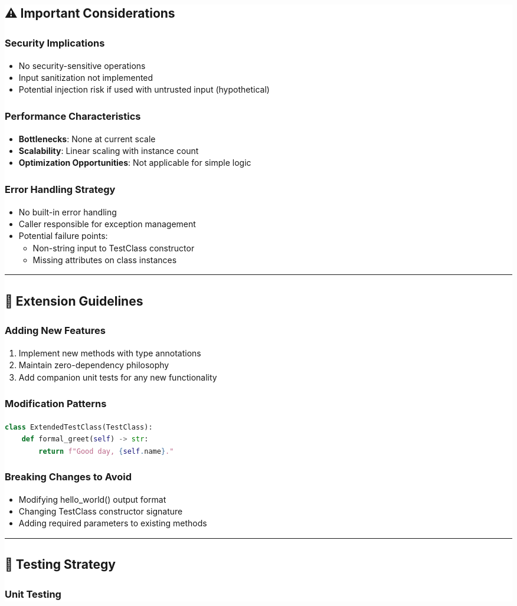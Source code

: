 
## ⚠️ Important Considerations

### Security Implications

- No security-sensitive operations
- Input sanitization not implemented
- Potential injection risk if used with untrusted input (hypothetical)

### Performance Characteristics

- **Bottlenecks**: None at current scale
- **Scalability**: Linear scaling with instance count
- **Optimization Opportunities**: Not applicable for simple logic

### Error Handling Strategy

- No built-in error handling
- Caller responsible for exception management
- Potential failure points:
  - Non-string input to TestClass constructor
  - Missing attributes on class instances

---

## 🚀 Extension Guidelines

### Adding New Features

1. Implement new methods with type annotations
2. Maintain zero-dependency philosophy
3. Add companion unit tests for any new functionality

### Modification Patterns

```python
class ExtendedTestClass(TestClass):
    def formal_greet(self) -> str:
        return f"Good day, {self.name}."
```

### Breaking Changes to Avoid

- Modifying hello_world() output format
- Changing TestClass constructor signature
- Adding required parameters to existing methods

---

## 🧪 Testing Strategy

### Unit Testing
